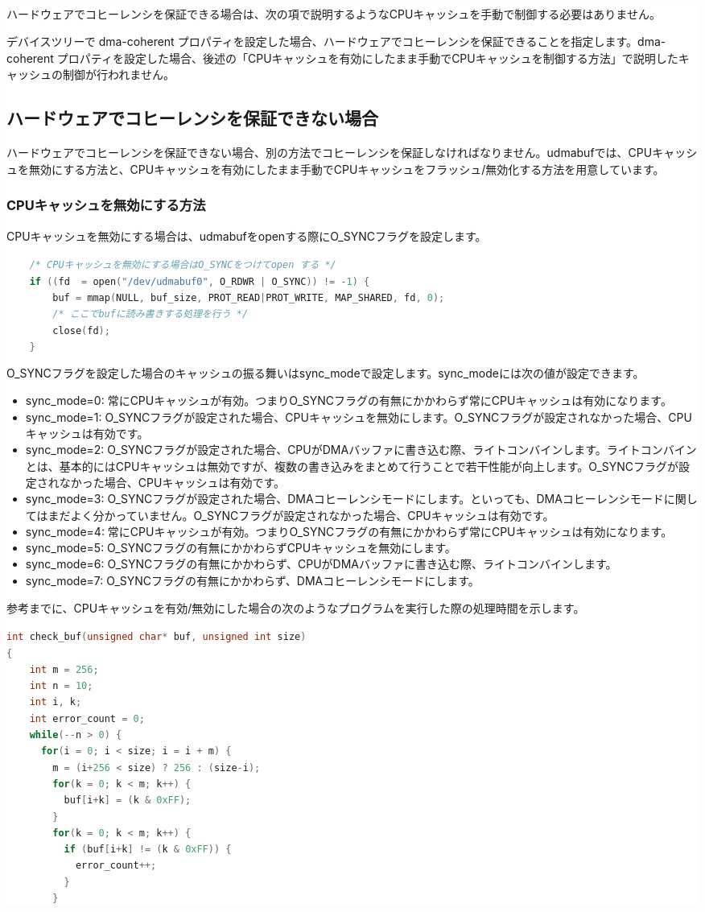 


ハードウェアでコヒーレンシを保証できる場合は、次の項で説明するようなCPUキャッシュを手動で制御する必要はありません。



デバイスツリーで dma-coherent プロパティを設定した場合、ハードウェアでコヒーレンシを保証できることを指定します。dma-coherent プロパティを設定した場合、後述の「CPUキャッシュを有効にしたまま手動でCPUキャッシュを制御する方法」で説明したキャッシュの制御が行われません。




## ハードウェアでコヒーレンシを保証できない場合


ハードウェアでコヒーレンシを保証できない場合、別の方法でコヒーレンシを保証しなければなりません。udmabufでは、CPUキャッシュを無効にする方法と、CPUキャッシュを有効にしたまま手動でCPUキャッシュをフラッシュ/無効化する方法を用意しています。




### CPUキャッシュを無効にする方法


CPUキャッシュを無効にする場合は、udmabufをopenする際にO_SYNCフラグを設定します。


```C:udmabuf_test.c
    /* CPUキャッシュを無効にする場合はO_SYNCをつけてopen する */
    if ((fd  = open("/dev/udmabuf0", O_RDWR | O_SYNC)) != -1) {
        buf = mmap(NULL, buf_size, PROT_READ|PROT_WRITE, MAP_SHARED, fd, 0);
        /* ここでbufに読み書きする処理を行う */
        close(fd);
    }

```


O_SYNCフラグを設定した場合のキャッシュの振る舞いはsync_modeで設定します。sync_modeには次の値が設定できます。

* sync_mode=0:  常にCPUキャッシュが有効。つまりO_SYNCフラグの有無にかかわらず常にCPUキャッシュは有効になります。
* sync_mode=1: O_SYNCフラグが設定された場合、CPUキャッシュを無効にします。O_SYNCフラグが設定されなかった場合、CPUキャッシュは有効です。
* sync_mode=2: O_SYNCフラグが設定された場合、CPUがDMAバッファに書き込む際、ライトコンバインします。ライトコンバインとは、基本的にはCPUキャッシュは無効ですが、複数の書き込みをまとめて行うことで若干性能が向上します。O_SYNCフラグが設定されなかった場合、CPUキャッシュは有効です。
* sync_mode=3: O_SYNCフラグが設定された場合、DMAコヒーレンシモードにします。といっても、DMAコヒーレンシモードに関してはまだよく分かっていません。O_SYNCフラグが設定されなかった場合、CPUキャッシュは有効です。
* sync_mode=4:  常にCPUキャッシュが有効。つまりO_SYNCフラグの有無にかかわらず常にCPUキャッシュは有効になります。
* sync_mode=5: O_SYNCフラグの有無にかかわらずCPUキャッシュを無効にします。
* sync_mode=6: O_SYNCフラグの有無にかかわらず、CPUがDMAバッファに書き込む際、ライトコンバインします。
* sync_mode=7: O_SYNCフラグの有無にかかわらず、DMAコヒーレンシモードにします。



参考までに、CPUキャッシュを有効/無効にした場合の次のようなプログラムを実行した際の処理時間を示します。


```C:udmabuf_test.c
int check_buf(unsigned char* buf, unsigned int size)
{
    int m = 256;
    int n = 10;
    int i, k;
    int error_count = 0;
    while(--n > 0) {
      for(i = 0; i < size; i = i + m) {
        m = (i+256 < size) ? 256 : (size-i);
        for(k = 0; k < m; k++) {
          buf[i+k] = (k & 0xFF);
        }
        for(k = 0; k < m; k++) {
          if (buf[i+k] != (k & 0xFF)) {
            error_count++;
          }
        }
```